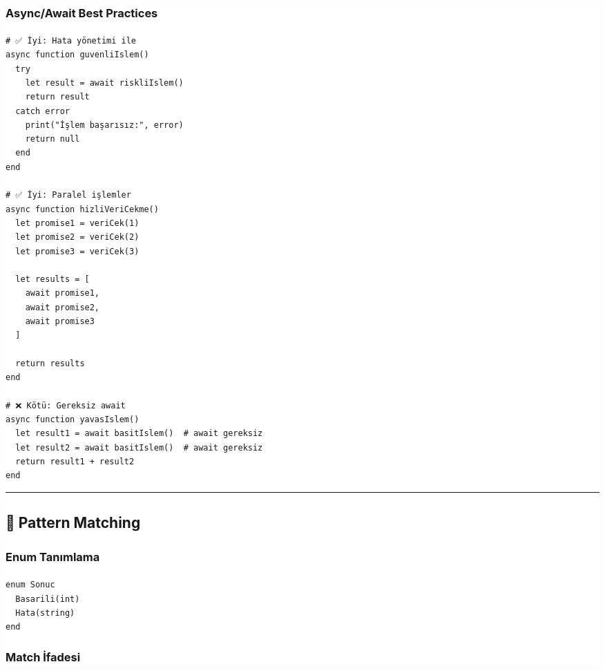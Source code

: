 ### Async/Await Best Practices

```sky
# ✅ İyi: Hata yönetimi ile
async function guvenliIslem()
  try
    let result = await riskliIslem()
    return result
  catch error
    print("İşlem başarısız:", error)
    return null
  end
end

# ✅ İyi: Paralel işlemler
async function hizliVeriCekme()
  let promise1 = veriCek(1)
  let promise2 = veriCek(2)
  let promise3 = veriCek(3)
  
  let results = [
    await promise1,
    await promise2,
    await promise3
  ]
  
  return results
end

# ❌ Kötü: Gereksiz await
async function yavasIslem()
  let result1 = await basitIslem()  # await gereksiz
  let result2 = await basitIslem()  # await gereksiz
  return result1 + result2
end
```

---

## 🎯 Pattern Matching

### Enum Tanımlama

```sky
enum Sonuc
  Basarili(int)
  Hata(string)
end
```

### Match İfadesi
